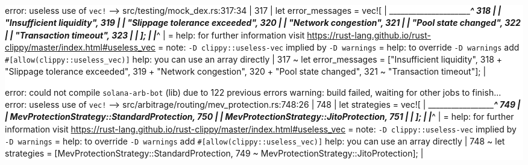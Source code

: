 error: useless use of `vec!`
   --> src/testing/mock_dex.rs:317:34
    |
317 |               let error_messages = vec![
    |  __________________________________^
318 | |                 "Insufficient liquidity",
319 | |                 "Slippage tolerance exceeded",
320 | |                 "Network congestion",
321 | |                 "Pool state changed",
322 | |                 "Transaction timeout",
323 | |             ];
    | |_____________^
    |
    = help: for further information visit https://rust-lang.github.io/rust-clippy/master/index.html#useless_vec
    = note: `-D clippy::useless-vec` implied by `-D warnings`
    = help: to override `-D warnings` add `#[allow(clippy::useless_vec)]`
help: you can use an array directly
    |
317 ~             let error_messages = ["Insufficient liquidity",
318 +                 "Slippage tolerance exceeded",
319 +                 "Network congestion",
320 +                 "Pool state changed",
321 ~                 "Transaction timeout"];
    |

error: could not compile `solana-arb-bot` (lib) due to 122 previous errors
warning: build failed, waiting for other jobs to finish...
error: useless use of `vec!`
   --> src/arbitrage/routing/mev_protection.rs:748:26
    |
748 |           let strategies = vec![
    |  __________________________^
749 | |             MevProtectionStrategy::StandardProtection,
750 | |             MevProtectionStrategy::JitoProtection,
751 | |         ];
    | |_________^
    |
    = help: for further information visit https://rust-lang.github.io/rust-clippy/master/index.html#useless_vec
    = note: `-D clippy::useless-vec` implied by `-D warnings`
    = help: to override `-D warnings` add `#[allow(clippy::useless_vec)]`
help: you can use an array directly
    |
748 ~         let strategies = [MevProtectionStrategy::StandardProtection,
749 ~             MevProtectionStrategy::JitoProtection];
    |
